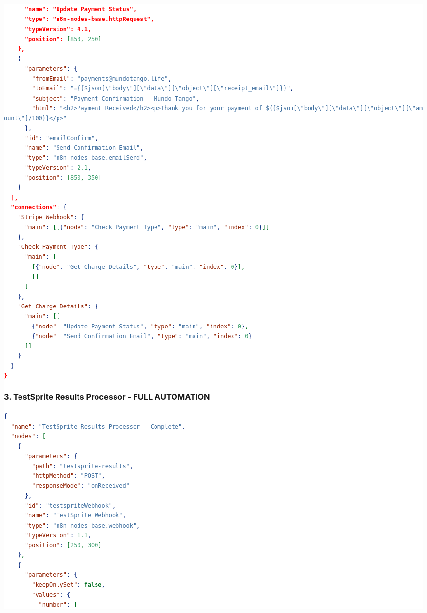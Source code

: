 ```json
      "name": "Update Payment Status",
      "type": "n8n-nodes-base.httpRequest",
      "typeVersion": 4.1,
      "position": [850, 250]
    },
    {
      "parameters": {
        "fromEmail": "payments@mundotango.life",
        "toEmail": "={{$json[\"body\"][\"data\"][\"object\"][\"receipt_email\"]}}",
        "subject": "Payment Confirmation - Mundo Tango",
        "html": "<h2>Payment Received</h2><p>Thank you for your payment of ${{$json[\"body\"][\"data\"][\"object\"][\"amount\"]/100}}</p>"
      },
      "id": "emailConfirm",
      "name": "Send Confirmation Email",
      "type": "n8n-nodes-base.emailSend",
      "typeVersion": 2.1,
      "position": [850, 350]
    }
  ],
  "connections": {
    "Stripe Webhook": {
      "main": [[{"node": "Check Payment Type", "type": "main", "index": 0}]]
    },
    "Check Payment Type": {
      "main": [
        [{"node": "Get Charge Details", "type": "main", "index": 0}],
        []
      ]
    },
    "Get Charge Details": {
      "main": [[
        {"node": "Update Payment Status", "type": "main", "index": 0},
        {"node": "Send Confirmation Email", "type": "main", "index": 0}
      ]]
    }
  }
}
```

### 3. TestSprite Results Processor - FULL AUTOMATION
```json
{
  "name": "TestSprite Results Processor - Complete",
  "nodes": [
    {
      "parameters": {
        "path": "testsprite-results",
        "httpMethod": "POST",
        "responseMode": "onReceived"
      },
      "id": "testspriteWebhook",
      "name": "TestSprite Webhook",
      "type": "n8n-nodes-base.webhook",
      "typeVersion": 1.1,
      "position": [250, 300]
    },
    {
      "parameters": {
        "keepOnlySet": false,
        "values": {
          "number": [
```